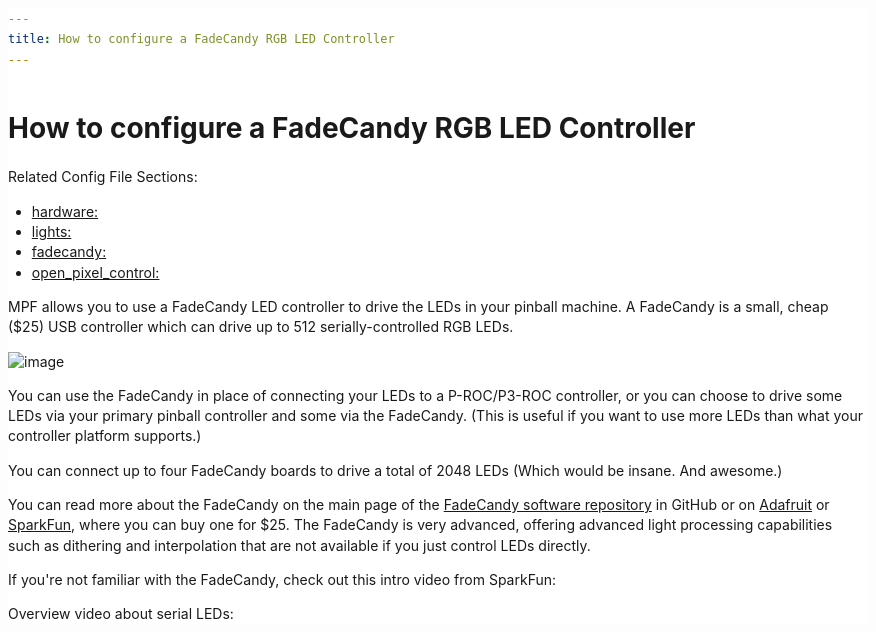 ```yaml
---
title: How to configure a FadeCandy RGB LED Controller
---
```


# How to configure a FadeCandy RGB LED Controller


Related Config File Sections:

* [hardware:](../../config/hardware.md)
* [lights:](../../config/lights.md)
* [fadecandy:](../../config/fadecandy.md)
* [open_pixel_control:](../../config/open_pixel_control.md)

MPF allows you to use a FadeCandy LED controller to drive the LEDs in
your pinball machine. A FadeCandy is a small, cheap (\$25) USB
controller which can drive up to 512 serially-controlled RGB LEDs.

![image](../images/fadecandy.jpg)

You can use the FadeCandy in place of connecting your LEDs to a
P-ROC/P3-ROC controller, or you can choose to drive some LEDs via your
primary pinball controller and some via the FadeCandy. (This is useful
if you want to use more LEDs than what your controller platform
supports.)

You can connect up to four FadeCandy boards to drive a total of 2048
LEDs (Which would be insane. And awesome.)

You can read more about the FadeCandy on the main page of the [FadeCandy
software repository](https://github.com/scanlime/fadecandy) in GitHub or
on [Adafruit](http://www.adafruit.com/products/1689) or
[SparkFun](https://www.sparkfun.com/products/12821), where you can buy
one for \$25. The FadeCandy is very advanced, offering advanced light
processing capabilities such as dithering and interpolation that are not
available if you just control LEDs directly.

If you're not familiar with the FadeCandy, check out this intro video
from SparkFun:

<div class="video-wrapper">
<iframe width="560" height="315" src="https://www.youtube.com/embed/-4AUBjV7Y-w" title="YouTube video player" frameborder="0" allow="accelerometer; autoplay; clipboard-write; encrypted-media; gyroscope; picture-in-picture" allowfullscreen></iframe>
</div>

Overview video about serial LEDs:

<div class="video-wrapper">
<iframe width="560" height="315" src="https://www.youtube.com/embed/Q9BG9T7Kj4A" title="YouTube video player" frameborder="0" allow="accelerometer; autoplay; clipboard-write; encrypted-media; gyroscope; picture-in-picture" allowfullscreen></iframe>
</div>
